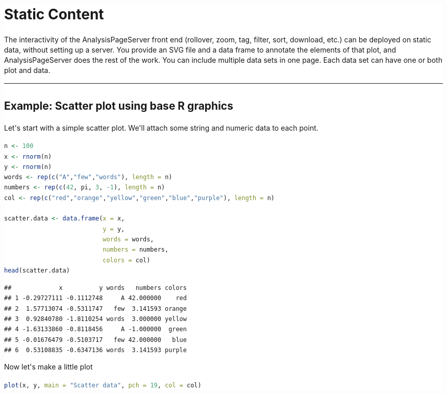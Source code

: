 
<link rel="stylesheet" type="text/css" href="AnalysisPageServer.css">



# Static Content

The interactivity of the AnalysisPageServer front end (rollover, zoom,
tag, filter, sort, download, etc.) can be deployed on static
data, without setting up a server. You provide an SVG file and a data frame to annotate the elements of
that plot, and AnalysisPageServer does the rest of the work.
You can include multiple data sets in one page. Each data set
can have one or both plot and data.

-----------------------------

## Example: Scatter plot using base R graphics



Let's start with a simple scatter plot. We'll attach some string
and numeric data to each point.


```r
n <- 100
x <- rnorm(n)
y <- rnorm(n)
words <- rep(c("A","few","words"), length = n)
numbers <- rep(c(42, pi, 3, -1), length = n)
col <- rep(c("red","orange","yellow","green","blue","purple"), length = n)

scatter.data <- data.frame(x = x,
                           y = y,
                           words = words,
                           numbers = numbers,
                           colors = col)
head(scatter.data)
```

```
##             x          y words   numbers colors
## 1 -0.29727111 -0.1112748     A 42.000000    red
## 2  1.57713074 -0.5311747   few  3.141593 orange
## 3  0.92840780 -1.8110254 words  3.000000 yellow
## 4 -1.63133860 -0.8118456     A -1.000000  green
## 5 -0.01676479 -0.5103717   few 42.000000   blue
## 6  0.53108835 -0.6347136 words  3.141593 purple
```


Now let's make a little plot


```r
plot(x, y, main = "Scatter data", pch = 19, col = col)
```
